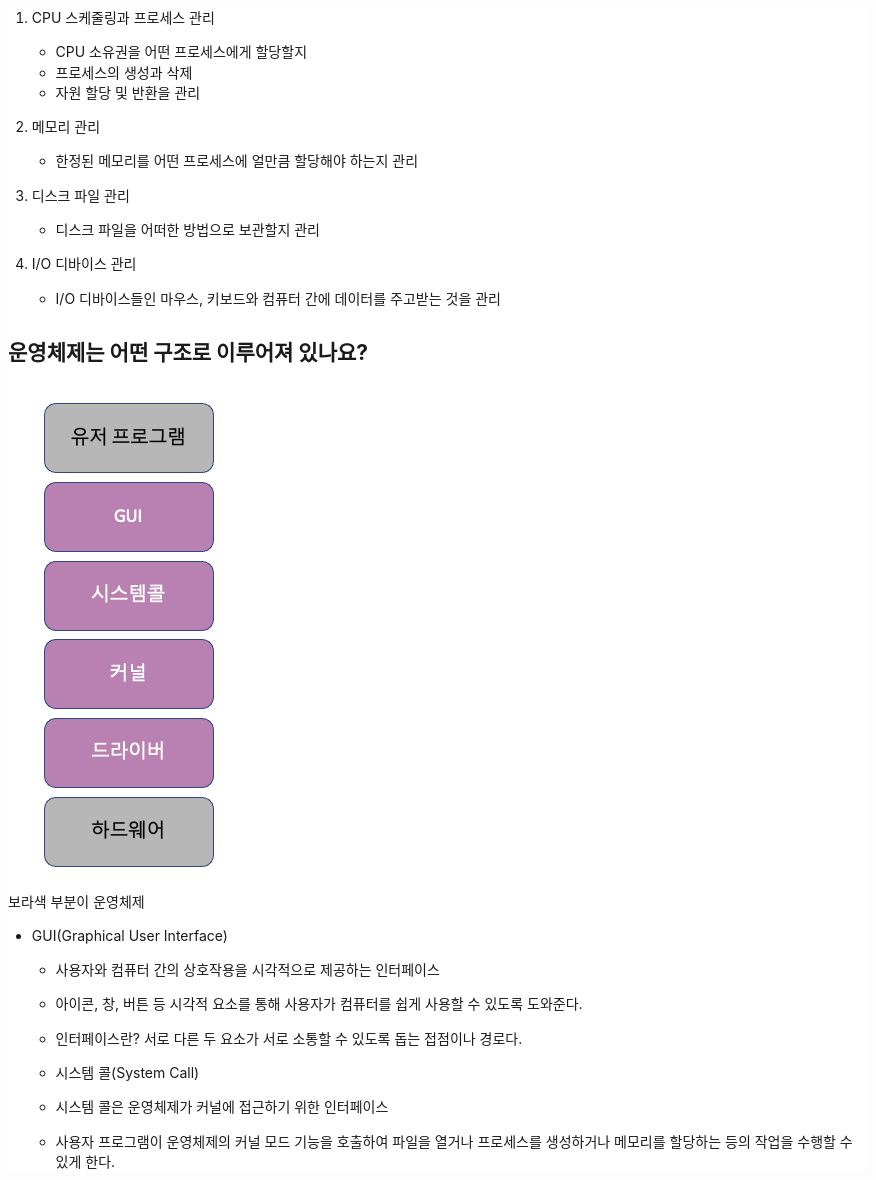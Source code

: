 1. CPU 스케줄링과 프로세스 관리

   - CPU 소유권을 어떤 프로세스에게 할당할지
   - 프로세스의 생성과 삭제
   - 자원 할당 및 반환을 관리

2. 메모리 관리

   - 한정된 메모리를 어떤 프로세스에 얼만큼 할당해야 하는지 관리

3. 디스크 파일 관리

   - 디스크 파일을 어떠한 방법으로 보관할지 관리

4. I/O 디바이스 관리
   - I/O 디바이스들인 마우스, 키보드와 컴퓨터 간에 데이터를 주고받는 것을 관리

## 운영체제는 어떤 구조로 이루어져 있나요?

![url](./images/os_and_computer.png) <br>
보라색 부분이 운영체제 <br>

- GUI(Graphical User Interface)

  - 사용자와 컴퓨터 간의 상호작용을 시각적으로 제공하는 인터페이스
  - 아이콘, 창, 버튼 등 시각적 요소를 통해 사용자가 컴퓨터를 쉽게 사용할 수 있도록 도와준다.

  - 인터페이스란? 서로 다른 두 요소가 서로 소통할 수 있도록 돕는 접점이나 경로다.

  - 시스템 콜(System Call)
  - 시스템 콜은 운영체제가 커널에 접근하기 위한 인터페이스
  - 사용자 프로그램이 운영체제의 커널 모드 기능을 호출하여 파일을 열거나 프로세스를 생성하거나 메모리를 할당하는 등의 작업을 수행할 수 있게 한다.
